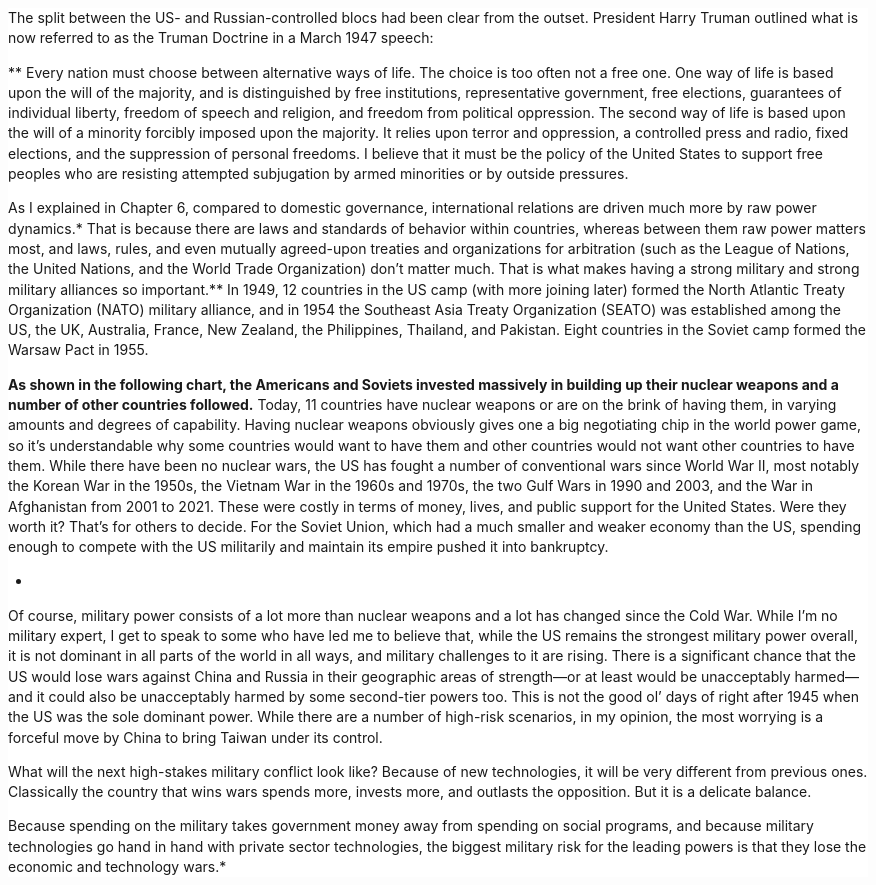 The split between the US- and Russian-controlled blocs had been clear from the outset. President Harry Truman outlined what is now referred to as the Truman Doctrine in a March 1947 speech:

**
Every nation must choose between alternative ways of life. The choice is too often not a free one. One way of life is based upon the will of the majority, and is distinguished by free institutions, representative government, free elections, guarantees of individual liberty, freedom of speech and religion, and freedom from political oppression. The second way of life is based upon the will of a minority forcibly imposed upon the majority. It relies upon terror and oppression, a controlled press and radio, fixed elections, and the suppression of personal freedoms. I believe that it must be the policy of the United States to support free peoples who are resisting attempted subjugation by armed minorities or by outside pressures.

As I explained in Chapter 6, compared to domestic governance,  international relations are driven much more by raw power dynamics.* That is because there are laws and standards of behavior within countries, whereas between them raw power matters most, and laws, rules, and even mutually agreed-upon treaties and organizations for arbitration (such as the League of Nations, the United Nations, and the World Trade Organization) don’t matter much. That is what makes having a strong military and strong military alliances so important.** In 1949, 12 countries in the US camp (with more joining later) formed the North Atlantic Treaty Organization (NATO) military alliance, and in 1954 the Southeast Asia Treaty Organization (SEATO) was established among the US, the UK, Australia, France, New Zealand, the Philippines, Thailand, and Pakistan. Eight countries in the Soviet camp formed the Warsaw Pact in 1955.

**As shown in the following chart, the Americans and Soviets invested massively in building up their nuclear weapons and a number of other countries followed.** Today, 11 countries have nuclear weapons or are on the brink of having them, in varying amounts and degrees of capability. Having nuclear weapons obviously gives one a big negotiating chip in the world power game, so it’s understandable why some countries would want to have them and other countries would not want other countries to have them. While there have been no nuclear wars, the US has fought a number of conventional wars since World War II, most notably the Korean War in the 1950s, the Vietnam War in the 1960s and 1970s, the two Gulf Wars in 1990 and 2003, and the War in Afghanistan from 2001 to 2021. These were costly in terms of money, lives, and public support for the United States. Were they worth it? That’s for others to decide. For the Soviet Union, which had a much smaller and weaker economy than the US, spending enough to compete with the US militarily and maintain its empire pushed it into bankruptcy.

*
Of course, military power consists of a lot more than nuclear weapons and a lot has changed since the Cold War. While I’m no military expert, I get to speak to some who have led me to believe that, while the US remains the strongest military power overall, it is not dominant in all parts of the world in all ways, and military challenges to it are rising. There is a significant chance that the US would lose wars against China and Russia in their geographic areas of strength—or at least would be unacceptably harmed—and it could also be unacceptably harmed by some second-tier powers too. This is not the good ol’ days of right after 1945 when the US was the sole dominant power. While there are a number of high-risk scenarios, in my opinion, the most worrying is a forceful move by China to bring Taiwan under its control.

What will the next high-stakes military conflict look like? Because of new technologies, it will be very different from previous ones. Classically the country that wins wars spends more, invests more, and outlasts the opposition. But it is a delicate balance.

Because spending on the military takes government money away from spending on social programs, and because military technologies go hand in hand with private sector technologies, the biggest military risk for the leading powers is that they lose the economic and technology wars.*
